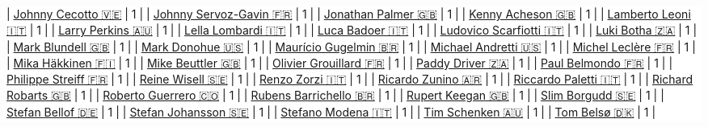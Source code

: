 | [Johnny Cecotto 🇻🇪](/f1/drivers/cecotto) | 1 |
| [Johnny Servoz-Gavin 🇫🇷](/f1/drivers/gavin) | 1 |
| [Jonathan Palmer 🇬🇧](/f1/drivers/palmer) | 1 |
| [Kenny Acheson 🇬🇧](/f1/drivers/acheson) | 1 |
| [Lamberto Leoni 🇮🇹](/f1/drivers/leoni) | 1 |
| [Larry Perkins 🇦🇺](/f1/drivers/perkins) | 1 |
| [Lella Lombardi 🇮🇹](/f1/drivers/lombardi) | 1 |
| [Luca Badoer 🇮🇹](/f1/drivers/badoer) | 1 |
| [Ludovico Scarfiotti 🇮🇹](/f1/drivers/scarfiotti) | 1 |
| [Luki Botha 🇿🇦](/f1/drivers/botha) | 1 |
| [Mark Blundell 🇬🇧](/f1/drivers/blundell) | 1 |
| [Mark Donohue 🇺🇸](/f1/drivers/donohue) | 1 |
| [Maurício Gugelmin 🇧🇷](/f1/drivers/gugelmin) | 1 |
| [Michael Andretti 🇺🇸](/f1/drivers/andretti) | 1 |
| [Michel Leclère 🇫🇷](/f1/drivers/leclere) | 1 |
| [Mika Häkkinen 🇫🇮](/f1/drivers/hakkinen) | 1 |
| [Mike Beuttler 🇬🇧](/f1/drivers/beuttler) | 1 |
| [Olivier Grouillard 🇫🇷](/f1/drivers/grouillard) | 1 |
| [Paddy Driver 🇿🇦](/f1/drivers/driver) | 1 |
| [Paul Belmondo 🇫🇷](/f1/drivers/belmondo) | 1 |
| [Philippe Streiff 🇫🇷](/f1/drivers/streiff) | 1 |
| [Reine Wisell 🇸🇪](/f1/drivers/wisell) | 1 |
| [Renzo Zorzi 🇮🇹](/f1/drivers/zorzi) | 1 |
| [Ricardo Zunino 🇦🇷](/f1/drivers/zunino) | 1 |
| [Riccardo Paletti 🇮🇹](/f1/drivers/paletti) | 1 |
| [Richard Robarts 🇬🇧](/f1/drivers/robarts) | 1 |
| [Roberto Guerrero 🇨🇴](/f1/drivers/guerrero) | 1 |
| [Rubens Barrichello 🇧🇷](/f1/drivers/barrichello) | 1 |
| [Rupert Keegan 🇬🇧](/f1/drivers/keegan) | 1 |
| [Slim Borgudd 🇸🇪](/f1/drivers/borgudd) | 1 |
| [Stefan Bellof 🇩🇪](/f1/drivers/bellof) | 1 |
| [Stefan Johansson 🇸🇪](/f1/drivers/johansson) | 1 |
| [Stefano Modena 🇮🇹](/f1/drivers/modena) | 1 |
| [Tim Schenken 🇦🇺](/f1/drivers/schenken) | 1 |
| [Tom Belsø 🇩🇰](/f1/drivers/belso) | 1 |
